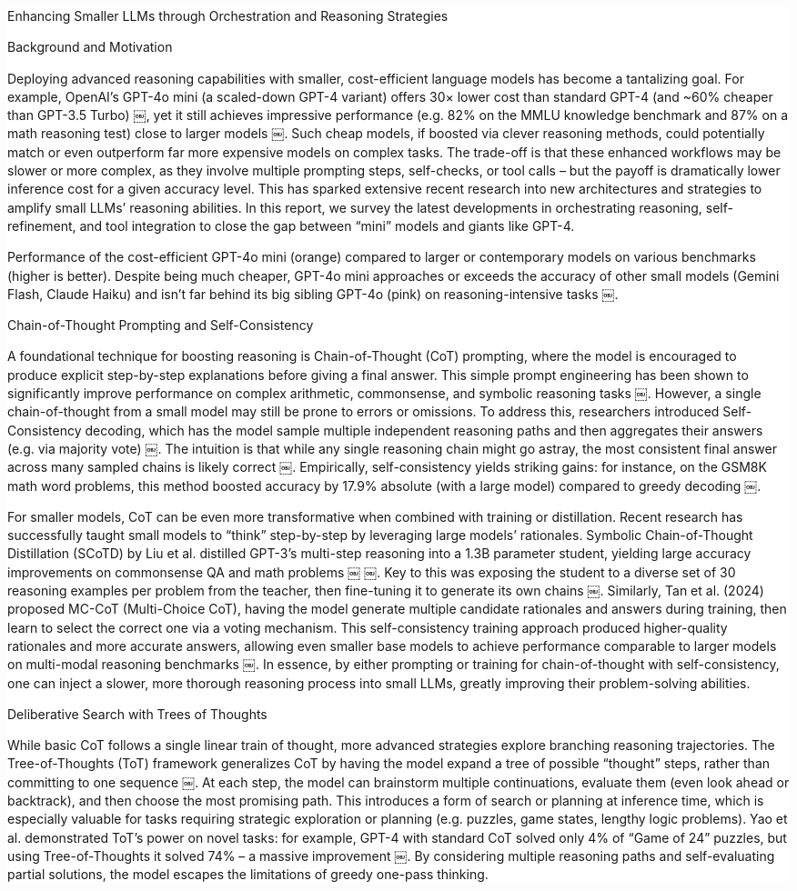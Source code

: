 Enhancing Smaller LLMs through Orchestration and Reasoning Strategies

Background and Motivation

Deploying advanced reasoning capabilities with smaller, cost-efficient language models has become a tantalizing goal. For example, OpenAI’s GPT-4o mini (a scaled-down GPT-4 variant) offers 30× lower cost than standard GPT-4 (and ~60% cheaper than GPT-3.5 Turbo) ￼, yet it still achieves impressive performance (e.g. 82% on the MMLU knowledge benchmark and 87% on a math reasoning test) close to larger models ￼. Such cheap models, if boosted via clever reasoning methods, could potentially match or even outperform far more expensive models on complex tasks. The trade-off is that these enhanced workflows may be slower or more complex, as they involve multiple prompting steps, self-checks, or tool calls – but the payoff is dramatically lower inference cost for a given accuracy level. This has sparked extensive recent research into new architectures and strategies to amplify small LLMs’ reasoning abilities. In this report, we survey the latest developments in orchestrating reasoning, self-refinement, and tool integration to close the gap between “mini” models and giants like GPT-4.

Performance of the cost-efficient GPT-4o mini (orange) compared to larger or contemporary models on various benchmarks (higher is better). Despite being much cheaper, GPT-4o mini approaches or exceeds the accuracy of other small models (Gemini Flash, Claude Haiku) and isn’t far behind its big sibling GPT-4o (pink) on reasoning-intensive tasks ￼.

Chain-of-Thought Prompting and Self-Consistency

A foundational technique for boosting reasoning is Chain-of-Thought (CoT) prompting, where the model is encouraged to produce explicit step-by-step explanations before giving a final answer. This simple prompt engineering has been shown to significantly improve performance on complex arithmetic, commonsense, and symbolic reasoning tasks ￼. However, a single chain-of-thought from a small model may still be prone to errors or omissions. To address this, researchers introduced Self-Consistency decoding, which has the model sample multiple independent reasoning paths and then aggregates their answers (e.g. via majority vote) ￼. The intuition is that while any single reasoning chain might go astray, the most consistent final answer across many sampled chains is likely correct ￼. Empirically, self-consistency yields striking gains: for instance, on the GSM8K math word problems, this method boosted accuracy by 17.9% absolute (with a large model) compared to greedy decoding ￼.

For smaller models, CoT can be even more transformative when combined with training or distillation. Recent research has successfully taught small models to “think” step-by-step by leveraging large models’ rationales. Symbolic Chain-of-Thought Distillation (SCoTD) by Liu et al. distilled GPT-3’s multi-step reasoning into a 1.3B parameter student, yielding large accuracy improvements on commonsense QA and math problems ￼ ￼. Key to this was exposing the student to a diverse set of 30 reasoning examples per problem from the teacher, then fine-tuning it to generate its own chains ￼. Similarly, Tan et al. (2024) proposed MC-CoT (Multi-Choice CoT), having the model generate multiple candidate rationales and answers during training, then learn to select the correct one via a voting mechanism. This self-consistency training approach produced higher-quality rationales and more accurate answers, allowing even smaller base models to achieve performance comparable to larger models on multi-modal reasoning benchmarks ￼. In essence, by either prompting or training for chain-of-thought with self-consistency, one can inject a slower, more thorough reasoning process into small LLMs, greatly improving their problem-solving abilities.

Deliberative Search with Trees of Thoughts

While basic CoT follows a single linear train of thought, more advanced strategies explore branching reasoning trajectories. The Tree-of-Thoughts (ToT) framework generalizes CoT by having the model expand a tree of possible “thought” steps, rather than committing to one sequence ￼. At each step, the model can brainstorm multiple continuations, evaluate them (even look ahead or backtrack), and then choose the most promising path. This introduces a form of search or planning at inference time, which is especially valuable for tasks requiring strategic exploration or planning (e.g. puzzles, game states, lengthy logic problems). Yao et al. demonstrated ToT’s power on novel tasks: for example, GPT-4 with standard CoT solved only 4% of “Game of 24” puzzles, but using Tree-of-Thoughts it solved 74% – a massive improvement ￼. By considering multiple reasoning paths and self-evaluating partial solutions, the model escapes the limitations of greedy one-pass thinking.
